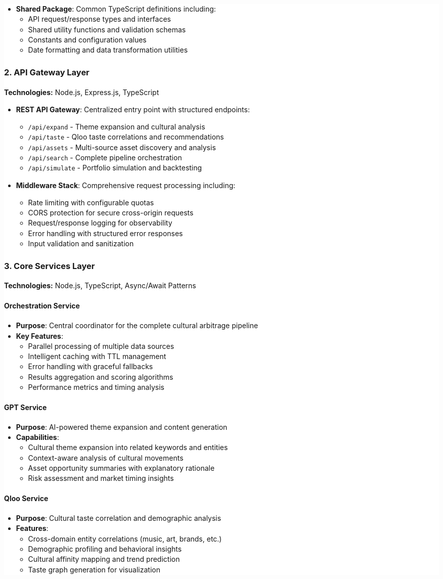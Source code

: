 - **Shared Package**: Common TypeScript definitions including:
  - API request/response types and interfaces
  - Shared utility functions and validation schemas
  - Constants and configuration values
  - Date formatting and data transformation utilities

### 2. API Gateway Layer

**Technologies:** Node.js, Express.js, TypeScript

- **REST API Gateway**: Centralized entry point with structured endpoints:
  - `/api/expand` - Theme expansion and cultural analysis
  - `/api/taste` - Qloo taste correlations and recommendations  
  - `/api/assets` - Multi-source asset discovery and analysis
  - `/api/search` - Complete pipeline orchestration
  - `/api/simulate` - Portfolio simulation and backtesting

- **Middleware Stack**: Comprehensive request processing including:
  - Rate limiting with configurable quotas
  - CORS protection for secure cross-origin requests
  - Request/response logging for observability
  - Error handling with structured error responses
  - Input validation and sanitization

### 3. Core Services Layer

**Technologies:** Node.js, TypeScript, Async/Await Patterns

#### Orchestration Service

- **Purpose**: Central coordinator for the complete cultural arbitrage pipeline
- **Key Features**:
  - Parallel processing of multiple data sources
  - Intelligent caching with TTL management
  - Error handling with graceful fallbacks
  - Results aggregation and scoring algorithms
  - Performance metrics and timing analysis

#### GPT Service  

- **Purpose**: AI-powered theme expansion and content generation
- **Capabilities**:
  - Cultural theme expansion into related keywords and entities
  - Context-aware analysis of cultural movements
  - Asset opportunity summaries with explanatory rationale
  - Risk assessment and market timing insights

#### Qloo Service

- **Purpose**: Cultural taste correlation and demographic analysis
- **Features**:
  - Cross-domain entity correlations (music, art, brands, etc.)
  - Demographic profiling and behavioral insights
  - Cultural affinity mapping and trend prediction
  - Taste graph generation for visualization

